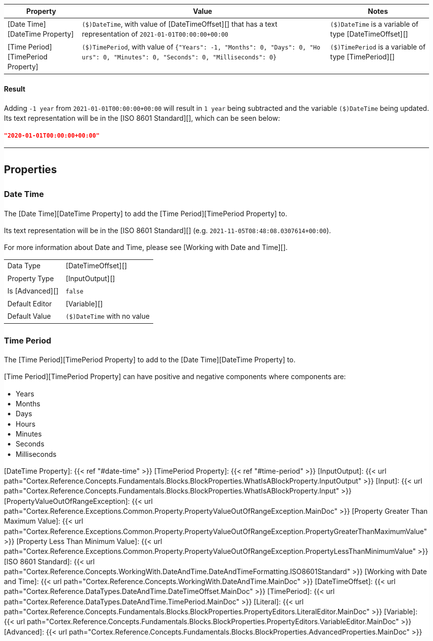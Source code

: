 | Property           | Value                     | Notes                                    |
|--------------------|---------------------------|------------------------------------------|
| [Date Time][DateTime Property] | `($)DateTime`, with value of [DateTimeOffset][] that has a text representation of `2021-01-01T00:00:00+00:00` | `($)DateTime` is a variable of type [DateTimeOffset][] |
| [Time Period][TimePeriod Property] | `($)TimePeriod`, with value of `{"Years": -1, "Months": 0, "Days": 0, "Hours": 0, "Minutes": 0, "Seconds": 0, "Milliseconds": 0}` | `($)TimePeriod` is a variable of type [TimePeriod][] |

#### Result

Adding `-1 year` from `2021-01-01T00:00:00+00:00` will result in `1 year` being subtracted and the variable `($)DateTime` being updated. Its text representation will be in the [ISO 8601 Standard][], which can be seen below:

```json
"2020-01-01T00:00:00+00:00"
```

***

## Properties

### Date Time

The [Date Time][DateTime Property] to add the [Time Period][TimePeriod Property] to.

Its text representation will be in the [ISO 8601 Standard][] (e.g. `2021-11-05T08:48:08.0307614+00:00`).

For more information about Date and Time, please see [Working with Date and Time][].

| | |
|--------------------|---------------------------|
| Data Type | [DateTimeOffset][] |
| Property Type | [InputOutput][] |
| Is [Advanced][] | `false` |
| Default Editor | [Variable][] |
| Default Value | `($)DateTime` with no value |

### Time Period

The [Time Period][TimePeriod Property] to add to the [Date Time][DateTime Property] to.

[Time Period][TimePeriod Property] can have positive and negative components where components are:

* Years
* Months
* Days
* Hours
* Minutes
* Seconds
* Milliseconds


[DateTime Property]: {{< ref "#date-time" >}}
[TimePeriod Property]: {{< ref "#time-period" >}}
[InputOutput]: {{< url path="Cortex.Reference.Concepts.Fundamentals.Blocks.BlockProperties.WhatIsABlockProperty.InputOutput" >}}
[Input]: {{< url path="Cortex.Reference.Concepts.Fundamentals.Blocks.BlockProperties.WhatIsABlockProperty.Input" >}}
[PropertyValueOutOfRangeException]: {{< url path="Cortex.Reference.Exceptions.Common.Property.PropertyValueOutOfRangeException.MainDoc" >}}
[Property Greater Than Maximum Value]: {{< url path="Cortex.Reference.Exceptions.Common.Property.PropertyValueOutOfRangeException.PropertyGreaterThanMaximumValue" >}}
[Property Less Than Minimum Value]: {{< url path="Cortex.Reference.Exceptions.Common.Property.PropertyValueOutOfRangeException.PropertyLessThanMinimumValue" >}}
[ISO 8601 Standard]: {{< url path="Cortex.Reference.Concepts.WorkingWith.DateAndTime.DateAndTimeFormatting.ISO8601Standard" >}}
[Working with Date and Time]: {{< url path="Cortex.Reference.Concepts.WorkingWith.DateAndTime.MainDoc" >}}
[DateTimeOffset]: {{< url path="Cortex.Reference.DataTypes.DateAndTime.DateTimeOffset.MainDoc" >}}
[TimePeriod]: {{< url path="Cortex.Reference.DataTypes.DateAndTime.TimePeriod.MainDoc" >}}
[Literal]: {{< url path="Cortex.Reference.Concepts.Fundamentals.Blocks.BlockProperties.PropertyEditors.LiteralEditor.MainDoc" >}}
[Variable]: {{< url path="Cortex.Reference.Concepts.Fundamentals.Blocks.BlockProperties.PropertyEditors.VariableEditor.MainDoc" >}}
[Advanced]: {{< url path="Cortex.Reference.Concepts.Fundamentals.Blocks.BlockProperties.AdvancedProperties.MainDoc" >}}